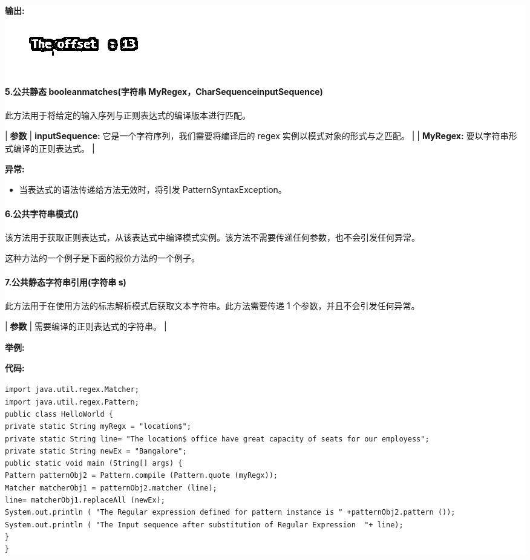 ```
```

**输出:**

![public Matcher matcher(CharSequenceinputSequence)](img/aea902498b5d0e2c549e91a8780bd262.png)



#### 5.公共静态 booleanmatches(字符串 MyRegex，CharSequenceinputSequence)

此方法用于将给定的输入序列与正则表达式的编译版本进行匹配。

| **参数** | **inputSequence:** 它是一个字符序列，我们需要将编译后的 regex 实例以模式对象的形式与之匹配。 |
| **MyRegex:** 要以字符串形式编译的正则表达式。 |

**异常:**

*   当表达式的语法传递给方法无效时，将引发 PatternSyntaxException。

#### 6.公共字符串模式()

该方法用于获取正则表达式，从该表达式中编译模式实例。该方法不需要传递任何参数，也不会引发任何异常。

这种方法的一个例子是下面的报价方法的一个例子。

#### 7.公共静态字符串引用(字符串 s)

此方法用于在使用方法的标志解析模式后获取文本字符串。此方法需要传递 1 个参数，并且不会引发任何异常。

| **参数** | 需要编译的正则表达式的字符串。 |

**举例:**

**代码:**

```
import java.util.regex.Matcher;
import java.util.regex.Pattern;
public class HelloWorld {
private static String myRegx = "location$";
private static String line= "The location$ office have great capacity of seats for our employess";
private static String newEx = "Bangalore";
public static void main (String[] args) {
Pattern patternObj2 = Pattern.compile (Pattern.quote (myRegx));
Matcher matcherObj1 = patternObj2.matcher (line);
line= matcherObj1.replaceAll (newEx);
System.out.println ( "The Regular expression defined for pattern instance is " +patternObj2.pattern ());
System.out.println ( "The Input sequence after substitution of Regular Expression  "+ line);
}
}
```
